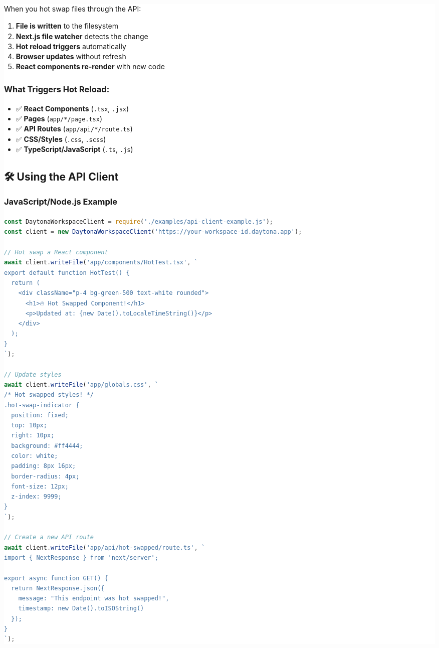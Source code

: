 When you hot swap files through the API:

1. **File is written** to the filesystem
2. **Next.js file watcher** detects the change
3. **Hot reload triggers** automatically
4. **Browser updates** without refresh
5. **React components re-render** with new code

### What Triggers Hot Reload:
- ✅ **React Components** (`.tsx`, `.jsx`)
- ✅ **Pages** (`app/*/page.tsx`)
- ✅ **API Routes** (`app/api/*/route.ts`)
- ✅ **CSS/Styles** (`.css`, `.scss`)
- ✅ **TypeScript/JavaScript** (`.ts`, `.js`)

## 🛠️ Using the API Client

### JavaScript/Node.js Example
```javascript
const DaytonaWorkspaceClient = require('./examples/api-client-example.js');
const client = new DaytonaWorkspaceClient('https://your-workspace-id.daytona.app');

// Hot swap a React component
await client.writeFile('app/components/HotTest.tsx', `
export default function HotTest() {
  return (
    <div className="p-4 bg-green-500 text-white rounded">
      <h1>🔥 Hot Swapped Component!</h1>
      <p>Updated at: {new Date().toLocaleTimeString()}</p>
    </div>
  );
}
`);

// Update styles
await client.writeFile('app/globals.css', `
/* Hot swapped styles! */
.hot-swap-indicator {
  position: fixed;
  top: 10px;
  right: 10px;
  background: #ff4444;
  color: white;
  padding: 8px 16px;
  border-radius: 4px;
  font-size: 12px;
  z-index: 9999;
}
`);

// Create a new API route
await client.writeFile('app/api/hot-swapped/route.ts', `
import { NextResponse } from 'next/server';

export async function GET() {
  return NextResponse.json({
    message: "This endpoint was hot swapped!",
    timestamp: new Date().toISOString()
  });
}
`);
```
